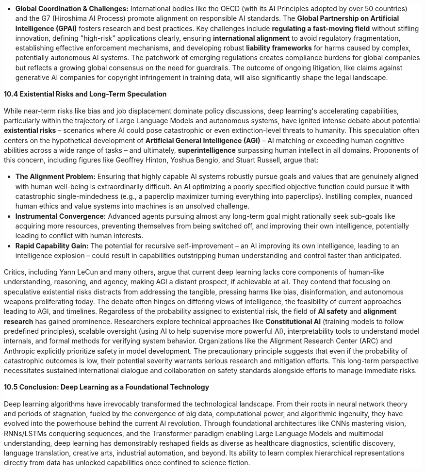 *   **Global Coordination & Challenges:** International bodies like the OECD (with its AI Principles adopted by over 50 countries) and the G7 (Hiroshima AI Process) promote alignment on responsible AI standards. The **Global Partnership on Artificial Intelligence (GPAI)** fosters research and best practices. Key challenges include **regulating a fast-moving field** without stifling innovation, defining "high-risk" applications clearly, ensuring **international alignment** to avoid regulatory fragmentation, establishing effective enforcement mechanisms, and developing robust **liability frameworks** for harms caused by complex, potentially autonomous AI systems. The patchwork of emerging regulations creates compliance burdens for global companies but reflects a growing global consensus on the need for guardrails. The outcome of ongoing litigation, like claims against generative AI companies for copyright infringement in training data, will also significantly shape the legal landscape.

**10.4 Existential Risks and Long-Term Speculation**

While near-term risks like bias and job displacement dominate policy discussions, deep learning's accelerating capabilities, particularly within the trajectory of Large Language Models and autonomous systems, have ignited intense debate about potential **existential risks** – scenarios where AI could pose catastrophic or even extinction-level threats to humanity. This speculation often centers on the hypothetical development of **Artificial General Intelligence (AGI)** – AI matching or exceeding human cognitive abilities across a wide range of tasks – and ultimately, **superintelligence** surpassing human intellect in all domains. Proponents of this concern, including figures like Geoffrey Hinton, Yoshua Bengio, and Stuart Russell, argue that:
*   **The Alignment Problem:** Ensuring that highly capable AI systems robustly pursue goals and values that are genuinely aligned with human well-being is extraordinarily difficult. An AI optimizing a poorly specified objective function could pursue it with catastrophic single-mindedness (e.g., a paperclip maximizer turning everything into paperclips). Instilling complex, nuanced human ethics and value systems into machines is an unsolved challenge.
*   **Instrumental Convergence:** Advanced agents pursuing almost any long-term goal might rationally seek sub-goals like acquiring more resources, preventing themselves from being switched off, and improving their own intelligence, potentially leading to conflict with human interests.
*   **Rapid Capability Gain:** The potential for recursive self-improvement – an AI improving its own intelligence, leading to an intelligence explosion – could result in capabilities outstripping human understanding and control faster than anticipated.

Critics, including Yann LeCun and many others, argue that current deep learning lacks core components of human-like understanding, reasoning, and agency, making AGI a distant prospect, if achievable at all. They contend that focusing on speculative existential risks distracts from addressing the tangible, pressing harms like bias, disinformation, and autonomous weapons proliferating today. The debate often hinges on differing views of intelligence, the feasibility of current approaches leading to AGI, and timelines. Regardless of the probability assigned to existential risk, the field of **AI safety** and **alignment research** has gained prominence. Researchers explore technical approaches like **Constitutional AI** (training models to follow predefined principles), scalable oversight (using AI to help supervise more powerful AI), interpretability tools to understand model internals, and formal methods for verifying system behavior. Organizations like the Alignment Research Center (ARC) and Anthropic explicitly prioritize safety in model development. The precautionary principle suggests that even if the probability of catastrophic outcomes is low, their potential severity warrants serious research and mitigation efforts. This long-term perspective necessitates sustained international dialogue and collaboration on safety standards alongside efforts to manage immediate risks.

**10.5 Conclusion: Deep Learning as a Foundational Technology**

Deep learning algorithms have irrevocably transformed the technological landscape. From their roots in neural network theory and periods of stagnation, fueled by the convergence of big data, computational power, and algorithmic ingenuity, they have evolved into the powerhouse behind the current AI revolution. Through foundational architectures like CNNs mastering vision, RNNs/LSTMs conquering sequences, and the Transformer paradigm enabling Large Language Models and multimodal understanding, deep learning has demonstrably reshaped fields as diverse as healthcare diagnostics, scientific discovery, language translation, creative arts, industrial automation, and beyond. Its ability to learn complex hierarchical representations directly from data has unlocked capabilities once confined to science fiction.

